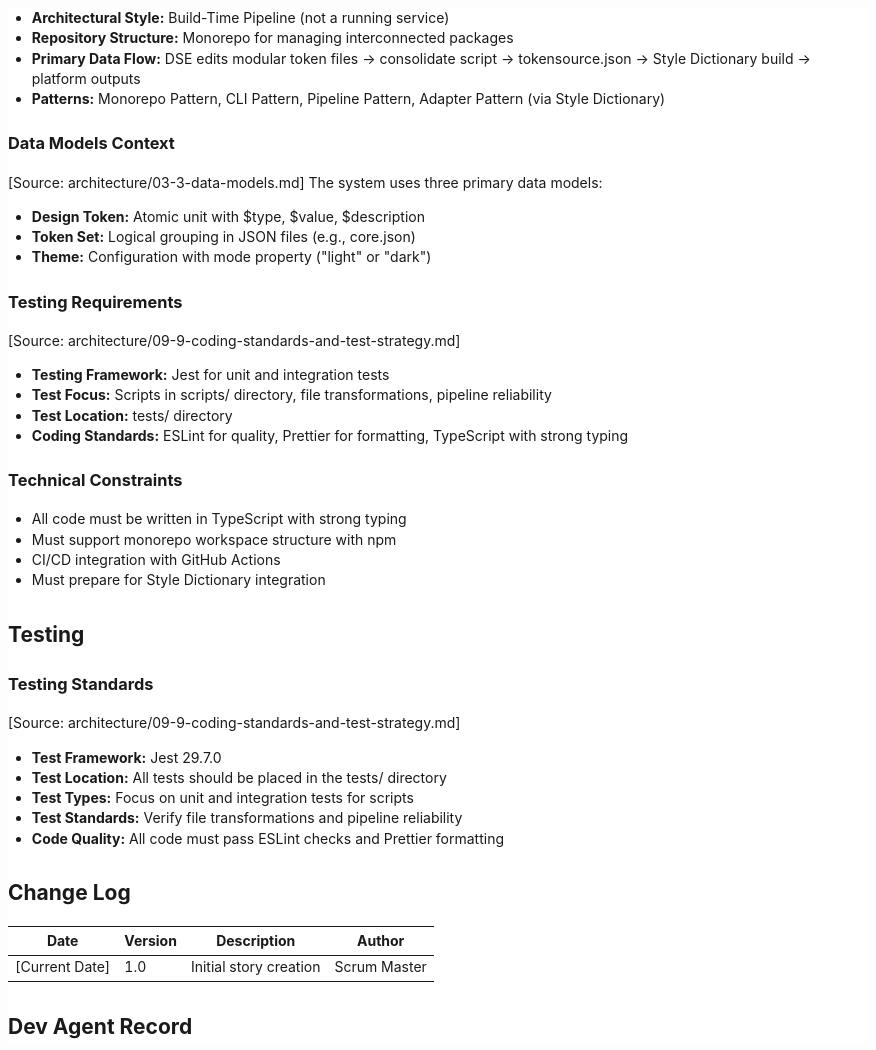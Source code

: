 - **Architectural Style:** Build-Time Pipeline (not a running service)
- **Repository Structure:** Monorepo for managing interconnected packages
- **Primary Data Flow:** DSE edits modular token files → consolidate script → tokensource.json → Style Dictionary build → platform outputs
- **Patterns:** Monorepo Pattern, CLI Pattern, Pipeline Pattern, Adapter Pattern (via Style Dictionary)

### Data Models Context

[Source: architecture/03-3-data-models.md]
The system uses three primary data models:

- **Design Token:** Atomic unit with $type, $value, $description
- **Token Set:** Logical grouping in JSON files (e.g., core.json)
- **Theme:** Configuration with mode property ("light" or "dark")

### Testing Requirements

[Source: architecture/09-9-coding-standards-and-test-strategy.md]

- **Testing Framework:** Jest for unit and integration tests
- **Test Focus:** Scripts in scripts/ directory, file transformations, pipeline reliability
- **Test Location:** tests/ directory
- **Coding Standards:** ESLint for quality, Prettier for formatting, TypeScript with strong typing

### Technical Constraints

- All code must be written in TypeScript with strong typing
- Must support monorepo workspace structure with npm
- CI/CD integration with GitHub Actions
- Must prepare for Style Dictionary integration

## Testing

### Testing Standards

[Source: architecture/09-9-coding-standards-and-test-strategy.md]

- **Test Framework:** Jest 29.7.0
- **Test Location:** All tests should be placed in the tests/ directory
- **Test Types:** Focus on unit and integration tests for scripts
- **Test Standards:** Verify file transformations and pipeline reliability
- **Code Quality:** All code must pass ESLint checks and Prettier formatting

## Change Log

| Date           | Version | Description            | Author       |
| -------------- | ------- | ---------------------- | ------------ |
| [Current Date] | 1.0     | Initial story creation | Scrum Master |

## Dev Agent Record
